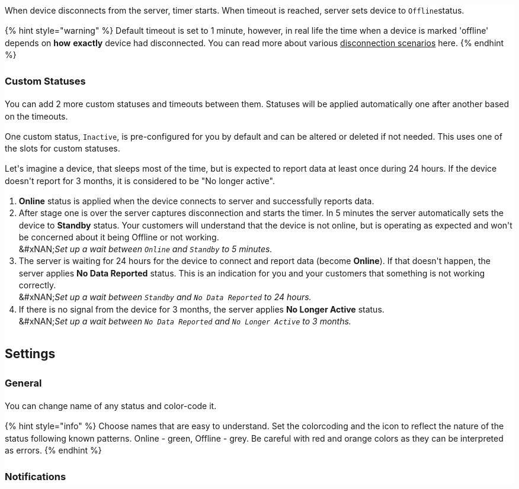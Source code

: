 When device disconnects from the server, timer starts. When timeout is reached, server sets device to `Offline`status.

{% hint style="warning" %}
Default timeout is set to 1 minute, however, in real life the time when a device is marked 'offline' depends on **how** **exactly** device had disconnected. You can read more about various [disconnection scenarios](../../concepts/connection-lifecycle-management/disconnections-and-heartbeat.md) here.
{% endhint %}

### Custom Statuses

You can add 2 more custom statuses and timeouts between them. Statuses will be applied automatically one after another based on the timeouts.

One custom status, `Inactive`, is pre-configured for you by default and can be altered or deleted if not needed. This uses one of the slots for custom statuses.

Let's imagine a device, that sleeps most of the time, but is expected to report data at least once during 24 hours. If the device doesn't report for 3 months, it is considered to be "No longer active".

1. **Online** status is applied when the device connects to server and successfully reports data.&#x20;
2. After stage one is over the server captures disconnection and starts the timer. In 5 minutes the server automatically sets the device to **Standby** status. Your customers will understand that the device is not online, but is operating as expected and won't be concerned about it being Offline or not working. \
   &#xNAN;_&#x53;et up a wait between `Online` and `Standby` to 5 minutes._
3. The server is waiting for 24 hours for the device to connect and report data (become **Online**). If that doesn't happen, the server applies **No Data Reported** status. This is an indication for you and your customers that something is not working correctly. \
   &#xNAN;_&#x53;et up a wait between `Standby` and `No Data Reported` to 24 hours._
4. If there is no signal from the device for 3 months, the server applies **No Longer Active** status.\
   &#xNAN;_&#x53;et up a wait between `No Data Reported` and `No Longer Active` to 3 months._



## Settings

### General

You can change name of any status and color-code it.

{% hint style="info" %}
Choose names that are easy to understand. Set the colorcoding and the icon to reflect the nature of the status following known patterns. Online - green, Offline - grey. Be careful with red and orange colors as they can be interpreted as errors.    &#x20;
{% endhint %}



### Notifications
